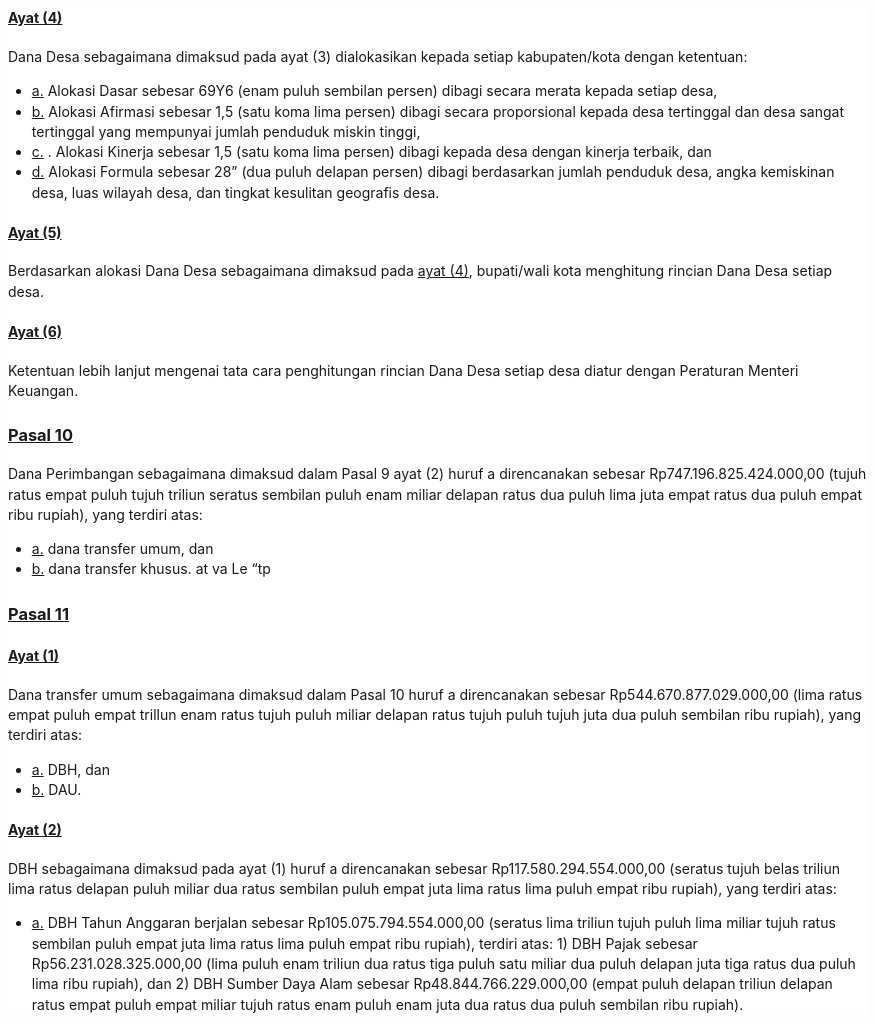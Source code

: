 #### [Ayat (4)](http://example.org/legal/peraturan/uu/2019/20/pasal/0009/versi/20191018/ayat/0004)
Dana Desa sebagaimana dimaksud pada ayat (3) dialokasikan kepada setiap kabupaten/kota dengan ketentuan:
* [a.](http://example.org/legal/peraturan/uu/2019/20/pasal/0009/versi/20191018/ayat/0004/huruf/a) Alokasi Dasar sebesar 69Y6 (enam puluh sembilan persen) dibagi secara merata kepada setiap desa,
* [b.](http://example.org/legal/peraturan/uu/2019/20/pasal/0009/versi/20191018/ayat/0004/huruf/b) Alokasi Afirmasi sebesar 1,5 (satu koma lima persen) dibagi secara proporsional kepada desa tertinggal dan desa sangat tertinggal yang mempunyai jumlah penduduk miskin tinggi,
* [c.](http://example.org/legal/peraturan/uu/2019/20/pasal/0009/versi/20191018/ayat/0004/huruf/c) . Alokasi Kinerja sebesar 1,5 (satu koma lima persen) dibagi kepada desa dengan kinerja terbaik, dan
* [d.](http://example.org/legal/peraturan/uu/2019/20/pasal/0009/versi/20191018/ayat/0004/huruf/d) Alokasi Formula sebesar 28” (dua puluh delapan persen) dibagi berdasarkan jumlah penduduk desa, angka kemiskinan desa, luas wilayah desa, dan tingkat kesulitan geografis desa.

#### [Ayat (5)](http://example.org/legal/peraturan/uu/2019/20/pasal/0009/versi/20191018/ayat/0005)
Berdasarkan alokasi Dana Desa sebagaimana dimaksud pada [ayat (4)](http://example.org/legal/peraturan/uu/2019/20/pasal/0009/versi/20191018/ayat/0004), bupati/wali kota menghitung rincian Dana Desa setiap desa.

#### [Ayat (6)](http://example.org/legal/peraturan/uu/2019/20/pasal/0009/versi/20191018/ayat/0006)
Ketentuan lebih lanjut mengenai tata cara penghitungan rincian Dana Desa setiap desa diatur dengan Peraturan Menteri Keuangan.


### [Pasal 10](http://example.org/legal/peraturan/uu/2019/20/pasal/0010)
Dana Perimbangan sebagaimana dimaksud dalam Pasal 9 ayat (2) huruf a direncanakan sebesar Rp747.196.825.424.000,00 (tujuh ratus empat puluh tujuh triliun seratus sembilan puluh enam miliar delapan ratus dua puluh lima juta empat ratus dua puluh empat ribu rupiah), yang terdiri atas:
* [a.](http://example.org/legal/peraturan/uu/2019/20/pasal/0010/versi/20191018/huruf/a) dana transfer umum, dan
* [b.](http://example.org/legal/peraturan/uu/2019/20/pasal/0010/versi/20191018/huruf/b) dana transfer khusus. at va Le “tp


### [Pasal 11](http://example.org/legal/peraturan/uu/2019/20/pasal/0011)

#### [Ayat (1)](http://example.org/legal/peraturan/uu/2019/20/pasal/0011/versi/20191018/ayat/0001)
Dana transfer umum sebagaimana dimaksud dalam Pasal 10 huruf a direncanakan sebesar Rp544.670.877.029.000,00 (lima ratus empat puluh empat trillun enam ratus tujuh puluh miliar delapan ratus tujuh puluh tujuh juta dua puluh sembilan ribu rupiah), yang terdiri atas:
* [a.](http://example.org/legal/peraturan/uu/2019/20/pasal/0011/versi/20191018/ayat/0001/huruf/a) DBH, dan
* [b.](http://example.org/legal/peraturan/uu/2019/20/pasal/0011/versi/20191018/ayat/0001/huruf/b) DAU.

#### [Ayat (2)](http://example.org/legal/peraturan/uu/2019/20/pasal/0011/versi/20191018/ayat/0002)
DBH sebagaimana dimaksud pada ayat (1) huruf a direncanakan sebesar Rp117.580.294.554.000,00 (seratus tujuh belas triliun lima ratus delapan puluh miliar dua ratus sembilan puluh empat juta lima ratus lima puluh empat ribu rupiah), yang terdiri atas:
* [a.](http://example.org/legal/peraturan/uu/2019/20/pasal/0011/versi/20191018/ayat/0002/huruf/a) DBH Tahun Anggaran berjalan sebesar Rp105.075.794.554.000,00 (seratus lima triliun tujuh puluh lima miliar tujuh ratus sembilan puluh empat juta lima ratus lima puluh empat ribu rupiah), terdiri atas: 1) DBH Pajak sebesar Rp56.231.028.325.000,00 (lima puluh enam triliun dua ratus tiga puluh satu miliar dua puluh delapan juta tiga ratus dua puluh lima ribu rupiah), dan 2) DBH Sumber Daya Alam sebesar Rp48.844.766.229.000,00 (empat puluh delapan triliun delapan ratus empat puluh empat miliar tujuh ratus enam puluh enam juta dua ratus dua puluh sembilan ribu rupiah).